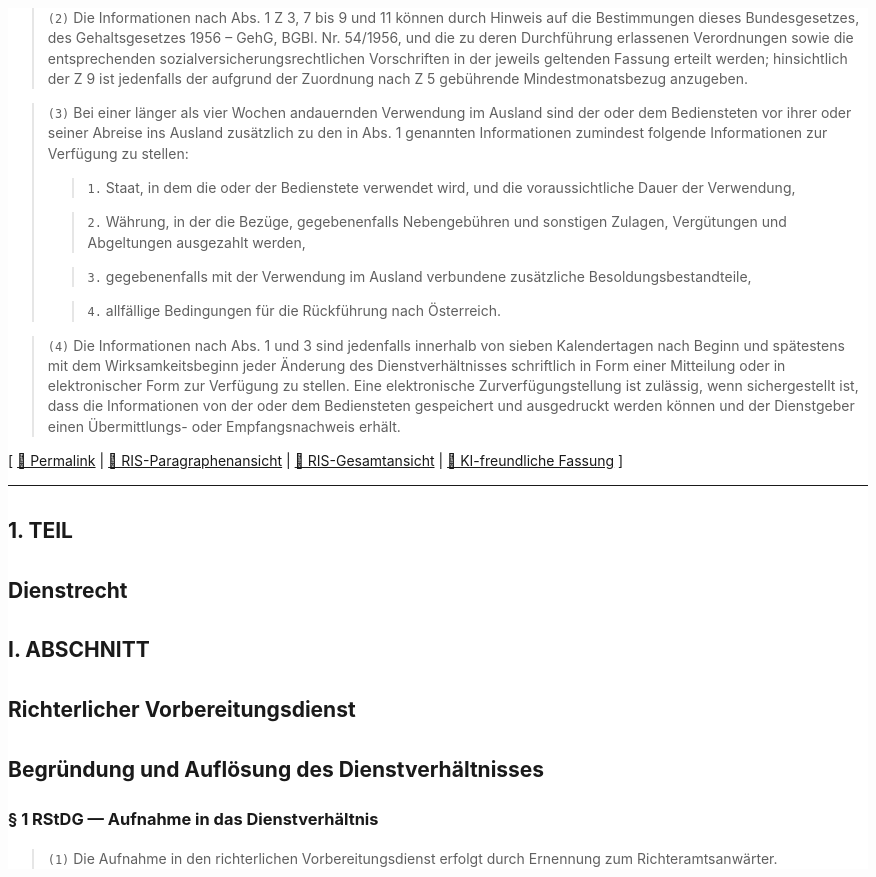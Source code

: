> `(2)` Die Informationen nach Abs\. 1 Z 3, 7 bis 9 und 11 können durch Hinweis auf die Bestimmungen dieses Bundesgesetzes, des Gehaltsgesetzes 1956 – GehG, BGBl\. Nr\. 54/1956, und die zu deren Durchführung erlassenen Verordnungen sowie die entsprechenden sozialversicherungsrechtlichen Vorschriften in der jeweils geltenden Fassung erteilt werden; hinsichtlich der Z 9 ist jedenfalls der aufgrund der Zuordnung nach Z 5 gebührende Mindestmonatsbezug anzugeben\.

> `(3)` Bei einer länger als vier Wochen andauernden Verwendung im Ausland sind der oder dem Bediensteten vor ihrer oder seiner Abreise ins Ausland zusätzlich zu den in Abs\. 1 genannten Informationen zumindest folgende Informationen zur Verfügung zu stellen:
>
>> `1.` Staat, in dem die oder der Bedienstete verwendet wird, und die voraussichtliche Dauer der Verwendung,
>
>> `2.` Währung, in der die Bezüge, gegebenenfalls Nebengebühren und sonstigen Zulagen, Vergütungen und Abgeltungen ausgezahlt werden,
>
>> `3.` gegebenenfalls mit der Verwendung im Ausland verbundene zusätzliche Besoldungsbestandteile,
>
>> `4.` allfällige Bedingungen für die Rückführung nach Österreich\.

> `(4)` Die Informationen nach Abs\. 1 und 3 sind jedenfalls innerhalb von sieben Kalendertagen nach Beginn und spätestens mit dem Wirksamkeitsbeginn jeder Änderung des Dienstverhältnisses schriftlich in Form einer Mitteilung oder in elektronischer Form zur Verfügung zu stellen\. Eine elektronische Zurverfügungstellung ist zulässig, wenn sichergestellt ist, dass die Informationen von der oder dem Bediensteten gespeichert und ausgedruckt werden können und der Dienstgeber einen Übermittlungs\- oder Empfangsnachweis erhält\.

\[ [🔗 Permalink](https://github.com/clairexen/LawAT/blob/main/files/BG.RStDG.md#art-8-rstdg) | [📜 RIS-Paragraphenansicht](http://www.ris.bka.gv.at/NormDokument.wxe?Abfrage=Bundesnormen&Gesetzesnummer=10008187&Paragraf=8) | [📖 RIS-Gesamtansicht](https://ris.bka.gv.at/GeltendeFassung.wxe?Abfrage=Bundesnormen&Gesetzesnummer=10008187#MainContent_DocumentRepeater_BundesnormenCompleteNormDocumentData_8_TextContainer_8) | [🤖 KI-freundliche Fassung](https://github.com/clairexen/LawAT/blob/main/files/BG.RStDG.001.md#art-8-rstdg) \]

----

## 1. TEIL

## Dienstrecht

## I. ABSCHNITT

## Richterlicher Vorbereitungsdienst

## Begründung und Auflösung des Dienstverhältnisses

### § 1 RStDG — Aufnahme in das Dienstverhältnis

> `(1)` Die Aufnahme in den richterlichen Vorbereitungsdienst erfolgt durch Ernennung zum Richteramtsanwärter\.
